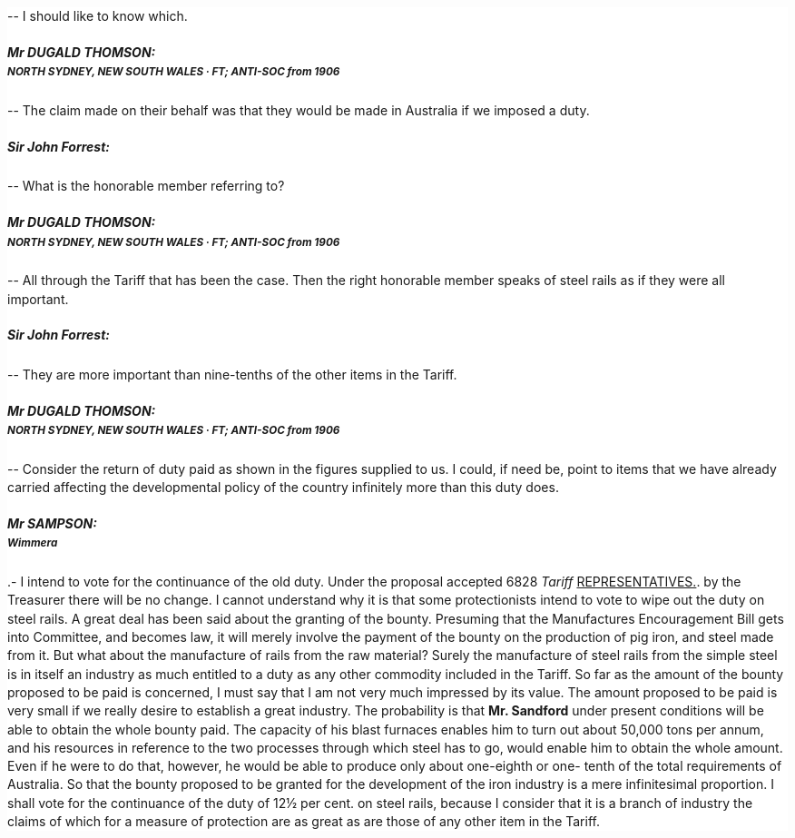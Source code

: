 --  I should like to know which. 

##### Mr DUGALD THOMSON:<br><small class="text-muted">NORTH SYDNEY, NEW SOUTH WALES &middot; FT; ANTI-SOC from 1906</small>

-- The claim made on their behalf was that they would be made in Australia if we imposed a duty. 

##### Sir John Forrest:

--  What is the honorable member referring to? 

##### Mr DUGALD THOMSON:<br><small class="text-muted">NORTH SYDNEY, NEW SOUTH WALES &middot; FT; ANTI-SOC from 1906</small>

-- All through the Tariff that has been the case. Then the right honorable member speaks of steel rails as if they were all important. 

##### Sir John Forrest:

--  They are more important than nine-tenths of the other items in the Tariff. 

##### Mr DUGALD THOMSON:<br><small class="text-muted">NORTH SYDNEY, NEW SOUTH WALES &middot; FT; ANTI-SOC from 1906</small>

-- Consider the return of duty paid as shown in the figures supplied to us. I could, if need be, point to items that we have already carried affecting the developmental policy of the country infinitely more than this duty does. 

##### Mr SAMPSON:<br><small class="text-muted">Wimmera</small>

.- I intend to vote for the continuance of the old duty. Under the proposal accepted  6828  *Tariff*  [REPRESENTATIVES.](Rails,&amp;c.). by the Treasurer there will be no change. I cannot understand why it is that some protectionists intend to vote to wipe out the duty on steel rails. A great deal has been said about the granting of the bounty. Presuming that the Manufactures Encouragement Bill gets into Committee, and becomes law, it will merely involve the payment of the bounty on the production of pig iron, and steel made from it. But what about the manufacture of rails from the raw material? Surely the manufacture of steel rails from the simple steel is in itself an industry as much entitled to a duty as any other commodity included in the Tariff. So far as the amount of the bounty proposed to be paid is concerned, I must say that I am not very much impressed by its value. The amount proposed to be paid is very small if we really desire to establish a great industry. The probability is that  **Mr. Sandford**  under present conditions will be able to obtain the whole bounty paid. The capacity of his blast furnaces enables him to turn out about 50,000 tons per annum, and his resources in reference to the two processes through which steel has to go, would enable him to obtain the whole amount. Even if he were to do that, however, he would be able to produce only about one-eighth or one- tenth of the total requirements of Australia. So that the bounty proposed to be granted for the development of the iron industry is a mere infinitesimal proportion. I shall vote for the continuance of the duty of 12½ per cent. on steel rails, because I consider that it is a branch of industry the claims of which for a measure of protection are as great as are those of any other item in the Tariff. 


<graphic href="042331190711294_17_1_3_P.jpg"></graphic>
